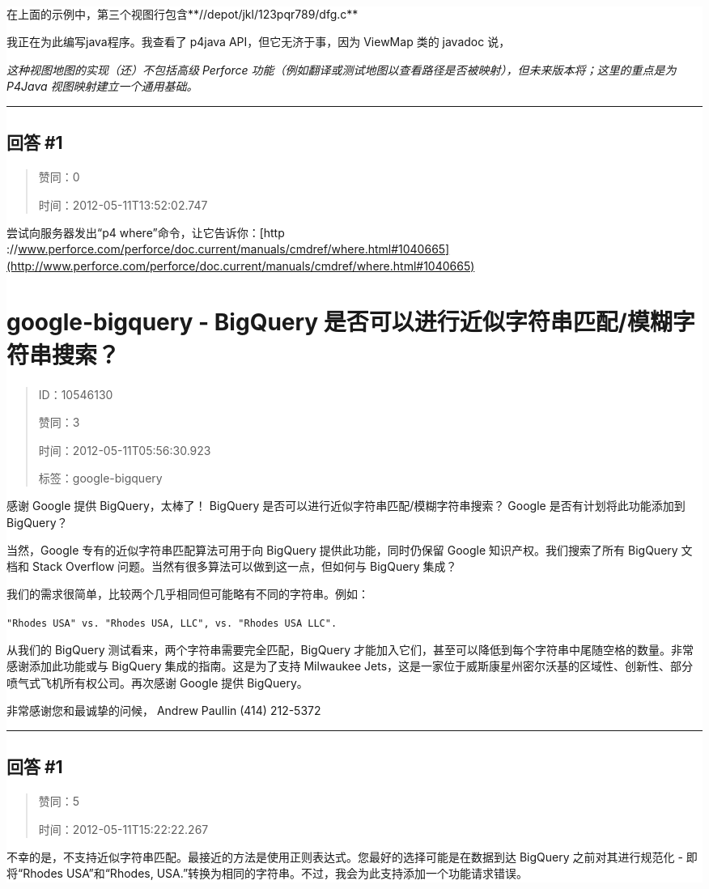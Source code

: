 在上面的示例中，第三个视图行包含**//depot/jkl/123pqr789/dfg.c**

我正在为此编写java程序。我查看了 p4java API，但它无济于事，因为 ViewMap 类的 javadoc 说，

*这种视图地图的实现（还）不包括高级 Perforce 功能（例如翻译或测试地图以查看路径是否被映射），但未来版本将；这里的重点是为 P4Java 视图映射建立一个通用基础。*

* * *

## 回答 #1

> 赞同：0
> 
> 时间：2012-05-11T13:52:02.747

尝试向服务器发出“p4 where”命令，让它告诉你：[http ://www.perforce.com/perforce/doc.current/manuals/cmdref/where.html#1040665](http://www.perforce.com/perforce/doc.current/manuals/cmdref/where.html#1040665)

# google-bigquery - BigQuery 是否可以进行近似字符串匹配/模糊字符串搜索？

> ID：10546130
> 
> 赞同：3
> 
> 时间：2012-05-11T05:56:30.923
> 
> 标签：google-bigquery

感谢 Google 提供 BigQuery，太棒了！
BigQuery 是否可以进行近似字符串匹配/模糊字符串搜索？
Google 是否有计划将此功能添加到 BigQuery？

当然，Google 专有的近似字符串匹配算法可用于向 BigQuery 提供此功能，同时仍保留 Google 知识产权。我们搜索了所有 BigQuery 文档和 Stack Overflow 问题。当然有很多算法可以做到这一点，但如何与 BigQuery 集成？

我们的需求很简单，比较两个几乎相同但可能略有不同的字符串。例如：

```
"Rhodes USA" vs. "Rhodes USA, LLC", vs. "Rhodes USA LLC". 
```

从我们的 BigQuery 测试看来，两个字符串需要完全匹配，BigQuery 才能加入它们，甚至可以降低到每个字符串中尾随空格的数量。非常感谢添加此功能或与 BigQuery 集成的指南。这是为了支持 Milwaukee Jets，这是一家位于威斯康星州密尔沃基的区域性、创新性、部分喷气式飞机所有权公司。再次感谢 Google 提供 BigQuery。

非常感谢您和最诚挚的问候， Andrew Paullin (414) 212-5372

* * *

## 回答 #1

> 赞同：5
> 
> 时间：2012-05-11T15:22:22.267

不幸的是，不支持近似字符串匹配。最接近的方法是使用正则表达式。您最好的选择可能是在数据到达 BigQuery 之前对其进行规范化 - 即将“Rhodes USA”和“Rhodes, USA.”转换为相同的字符串。不过，我会为此支持添加一个功能请求错误。

